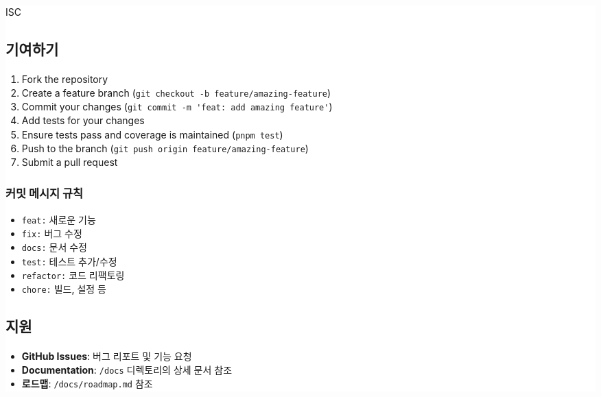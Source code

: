 ISC

## 기여하기

1. Fork the repository
2. Create a feature branch (`git checkout -b feature/amazing-feature`)
3. Commit your changes (`git commit -m 'feat: add amazing feature'`)
4. Add tests for your changes
5. Ensure tests pass and coverage is maintained (`pnpm test`)
6. Push to the branch (`git push origin feature/amazing-feature`)
7. Submit a pull request

### 커밋 메시지 규칙

- `feat:` 새로운 기능
- `fix:` 버그 수정
- `docs:` 문서 수정
- `test:` 테스트 추가/수정
- `refactor:` 코드 리팩토링
- `chore:` 빌드, 설정 등

## 지원

- **GitHub Issues**: 버그 리포트 및 기능 요청
- **Documentation**: `/docs` 디렉토리의 상세 문서 참조
- **로드맵**: `/docs/roadmap.md` 참조
